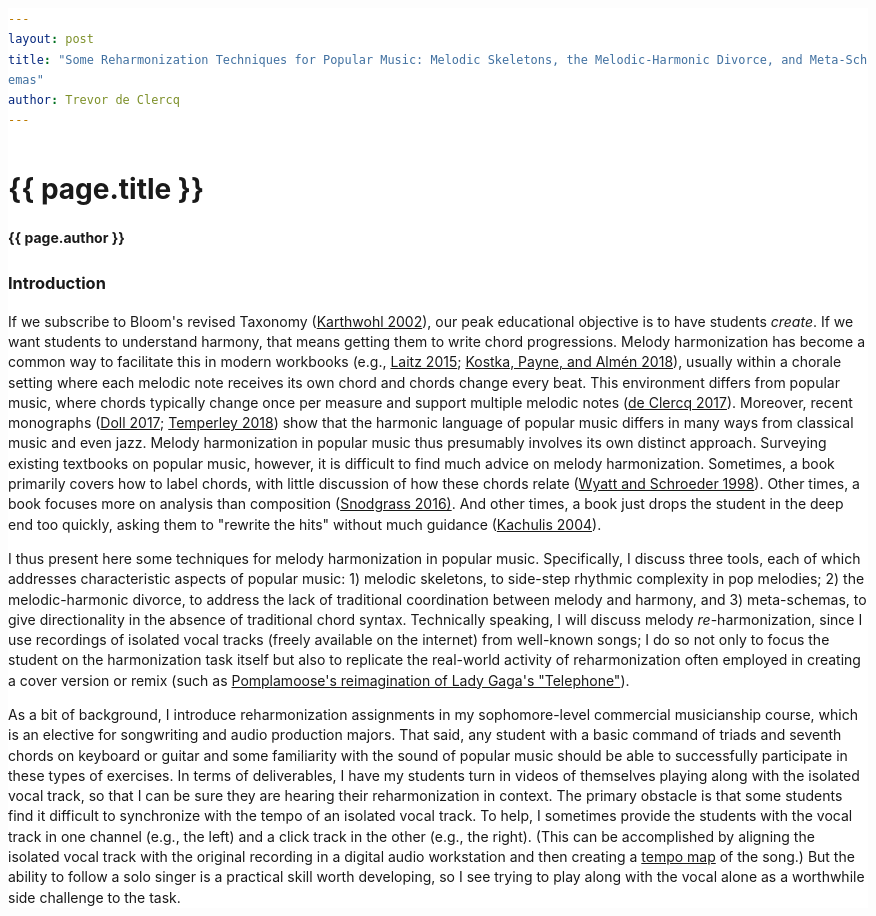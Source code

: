 ```yaml
---
layout: post
title: "Some Reharmonization Techniques for Popular Music: Melodic Skeletons, the Melodic-Harmonic Divorce, and Meta-Schemas"
author: Trevor de Clercq
---
```

{{ page.title }}
================

**{{ page.author }}**

### Introduction

If we subscribe to Bloom's revised Taxonomy ([Karthwohl 2002](https://doi.org/10.1207/s15430421tip4104_2)), our peak educational objective is to have students *create*. If we want students to understand harmony, that means getting them to write chord progressions. Melody harmonization has become a common way to facilitate this in modern workbooks (e.g., [Laitz 2015](https://global.oup.com/ushe/product/the-complete-musician-9780199347094?cc=us&lang=en&); [Kostka, Payne, and Almén 2018](https://www.mheducation.com/highered/product/tonal-harmony-kostka-payne/M125944709X.html)), usually within a chorale setting where each melodic note receives its own chord and chords change every beat. This environment differs from popular music, where chords typically change once per measure and support multiple melodic notes ([de Clercq 2017](https://doi.org/10.1215/00222909-4149525)). Moreover, recent monographs ([Doll 2017](http://dx.doi.org/10.3998/mpub.3079295); [Temperley 2018](https://global.oup.com/academic/product/the-musical-language-of-rock-9780190870522?cc=us&lang=en&)) show that the harmonic language of popular music differs in many ways from classical music and even jazz. Melody harmonization in popular music thus presumably involves its own distinct approach. Surveying existing textbooks on popular music, however, it is difficult to find much advice on melody harmonization. Sometimes, a book primarily covers how to label chords, with little discussion of how these chords relate ([Wyatt and Schroeder 1998](https://www.halleonard.com/product/viewproduct.action?itemid=695161&subsiteid=7)). Other times, a book focuses more on analysis than composition ([Snodgrass 2016)](https://global.oup.com/academic/product/contemporary-musicianship-9780199990870?cc=us&lang=en&). And other times, a book just drops the student in the deep end too quickly, asking them to "rewrite the hits" without much guidance ([Kachulis 2004](http://berkleepress.com/songwriting/the-songwriters-workshop-harmony/)).

I thus present here some techniques for melody harmonization in popular music. Specifically, I discuss three tools, each of which addresses characteristic aspects of popular music: 1) melodic skeletons, to side-step rhythmic complexity in pop melodies; 2) the melodic-harmonic divorce, to address the lack of traditional coordination between melody and harmony, and 3) meta-schemas, to give directionality in the absence of traditional chord syntax. Technically speaking, I will discuss melody *re*-harmonization, since I use recordings of isolated vocal tracks (freely available on the internet) from well-known songs; I do so not only to focus the student on the harmonization task itself but also to replicate the real-world activity of reharmonization often employed in creating a cover version or remix (such as [Pomplamoose's reimagination of Lady Gaga's "Telephone"](https://www.youtube.com/watch?v=2vEStDd6HVY&frags=pl%2Cwn)).

As a bit of background, I introduce reharmonization assignments in my sophomore-level commercial musicianship course, which is an elective for songwriting and audio production majors. That said, any student with a basic command of triads and seventh chords on keyboard or guitar and some familiarity with the sound of popular music should be able to successfully participate in these types of exercises. In terms of deliverables, I have my students turn in videos of themselves playing along with the isolated vocal track, so that I can be sure they are hearing their reharmonization in context. The primary obstacle is that some students find it difficult to synchronize with the tempo of an isolated vocal track. To help, I sometimes provide the students with the vocal track in one channel (e.g., the left) and a click track in the other (e.g., the right). (This can be accomplished by aligning the isolated vocal track with the original recording in a digital audio workstation and then creating a [tempo map](https://www.youtube.com/watch?v=Z0xlBU1HS3A) of the song.) But the ability to follow a solo singer is a practical skill worth developing, so I see trying to play along with the vocal alone as a worthwhile side challenge to the task.
